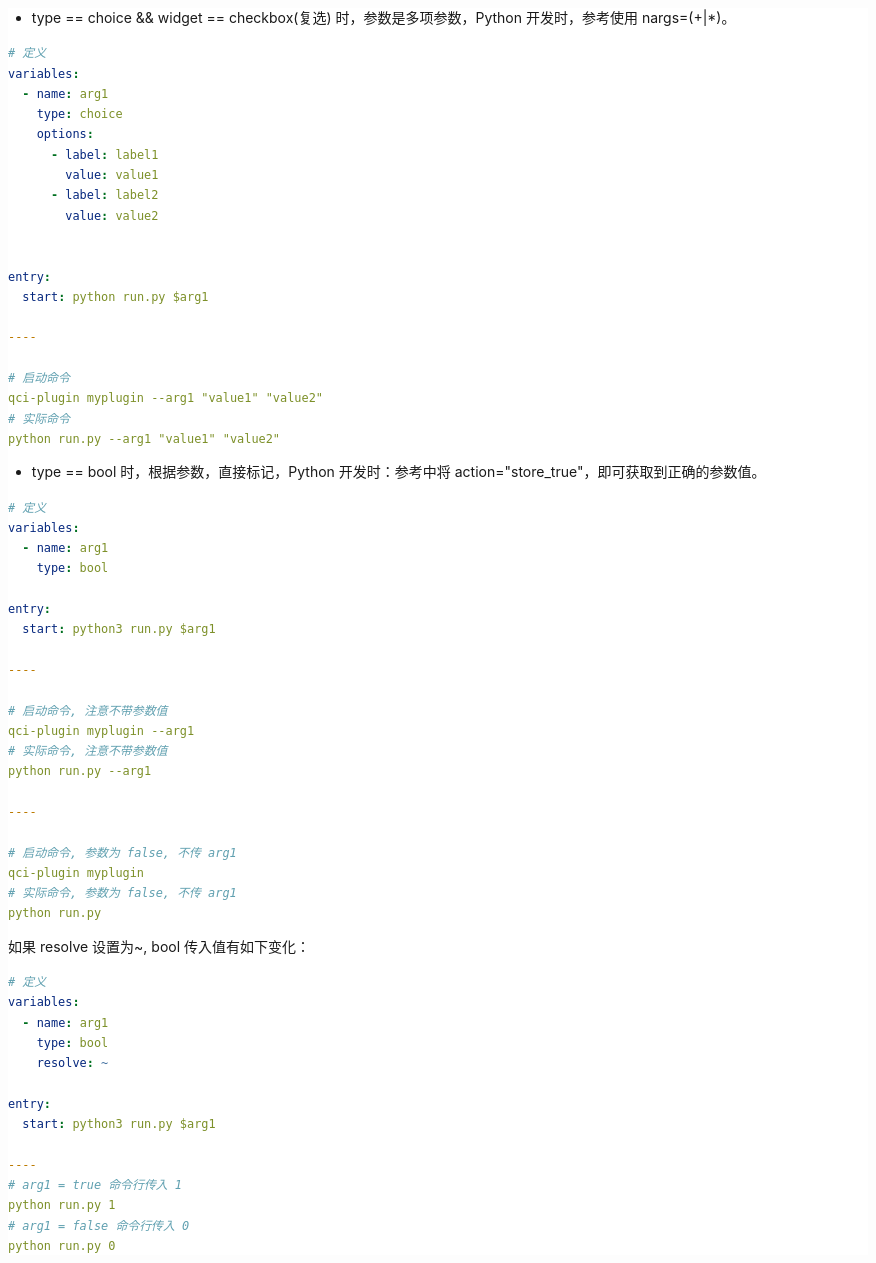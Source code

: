 -   type == choice && widget == checkbox(复选) 时，参数是多项参数，Python 开发时，参考使用 nargs=(+|*)。
```yaml
# 定义
variables:
  - name: arg1
    type: choice
    options:
      - label: label1
        value: value1
      - label: label2
        value: value2


entry:
  start: python run.py $arg1

----

# 启动命令
qci-plugin myplugin --arg1 "value1" "value2"
# 实际命令
python run.py --arg1 "value1" "value2"
```

-   type == bool 时，根据参数，直接标记，Python 开发时：参考中将 action="store_true"，即可获取到正确的参数值。
```yaml
# 定义
variables:
  - name: arg1
    type: bool

entry:
  start: python3 run.py $arg1

----

# 启动命令, 注意不带参数值
qci-plugin myplugin --arg1
# 实际命令, 注意不带参数值
python run.py --arg1

----

# 启动命令, 参数为 false, 不传 arg1
qci-plugin myplugin
# 实际命令, 参数为 false, 不传 arg1
python run.py
```

如果 resolve 设置为~, bool 传入值有如下变化：
```yaml
# 定义
variables:
  - name: arg1
    type: bool
    resolve: ~

entry:
  start: python3 run.py $arg1

----
# arg1 = true 命令行传入 1
python run.py 1
# arg1 = false 命令行传入 0
python run.py 0
```